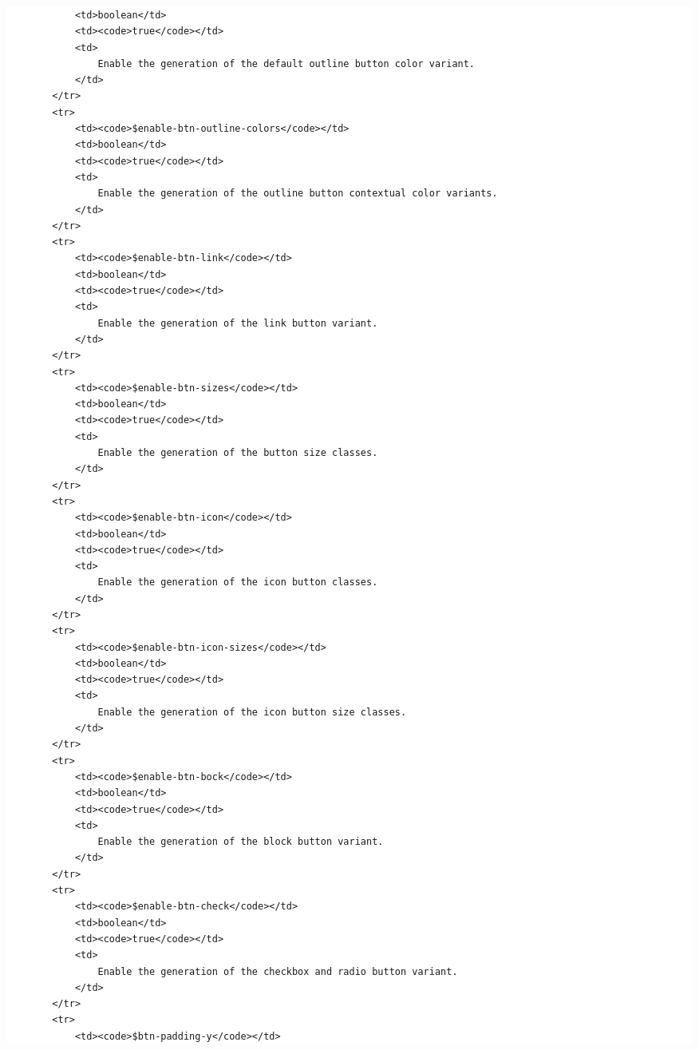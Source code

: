                 <td>boolean</td>
                <td><code>true</code></td>
                <td>
                    Enable the generation of the default outline button color variant.
                </td>
            </tr>
            <tr>
                <td><code>$enable-btn-outline-colors</code></td>
                <td>boolean</td>
                <td><code>true</code></td>
                <td>
                    Enable the generation of the outline button contextual color variants.
                </td>
            </tr>
            <tr>
                <td><code>$enable-btn-link</code></td>
                <td>boolean</td>
                <td><code>true</code></td>
                <td>
                    Enable the generation of the link button variant.
                </td>
            </tr>
            <tr>
                <td><code>$enable-btn-sizes</code></td>
                <td>boolean</td>
                <td><code>true</code></td>
                <td>
                    Enable the generation of the button size classes.
                </td>
            </tr>
            <tr>
                <td><code>$enable-btn-icon</code></td>
                <td>boolean</td>
                <td><code>true</code></td>
                <td>
                    Enable the generation of the icon button classes.
                </td>
            </tr>
            <tr>
                <td><code>$enable-btn-icon-sizes</code></td>
                <td>boolean</td>
                <td><code>true</code></td>
                <td>
                    Enable the generation of the icon button size classes.
                </td>
            </tr>
            <tr>
                <td><code>$enable-btn-bock</code></td>
                <td>boolean</td>
                <td><code>true</code></td>
                <td>
                    Enable the generation of the block button variant.
                </td>
            </tr>
            <tr>
                <td><code>$enable-btn-check</code></td>
                <td>boolean</td>
                <td><code>true</code></td>
                <td>
                    Enable the generation of the checkbox and radio button variant.
                </td>
            </tr>
            <tr>
                <td><code>$btn-padding-y</code></td>